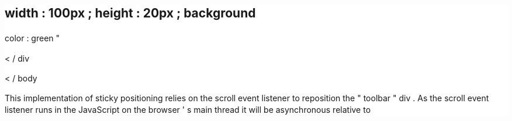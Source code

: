 width
:
100px
;
height
:
20px
;
background
-
color
:
green
"
>
<
/
div
>
<
/
body
>
This
implementation
of
sticky
positioning
relies
on
the
scroll
event
listener
to
reposition
the
"
toolbar
"
div
.
As
the
scroll
event
listener
runs
in
the
JavaScript
on
the
browser
'
s
main
thread
it
will
be
asynchronous
relative
to